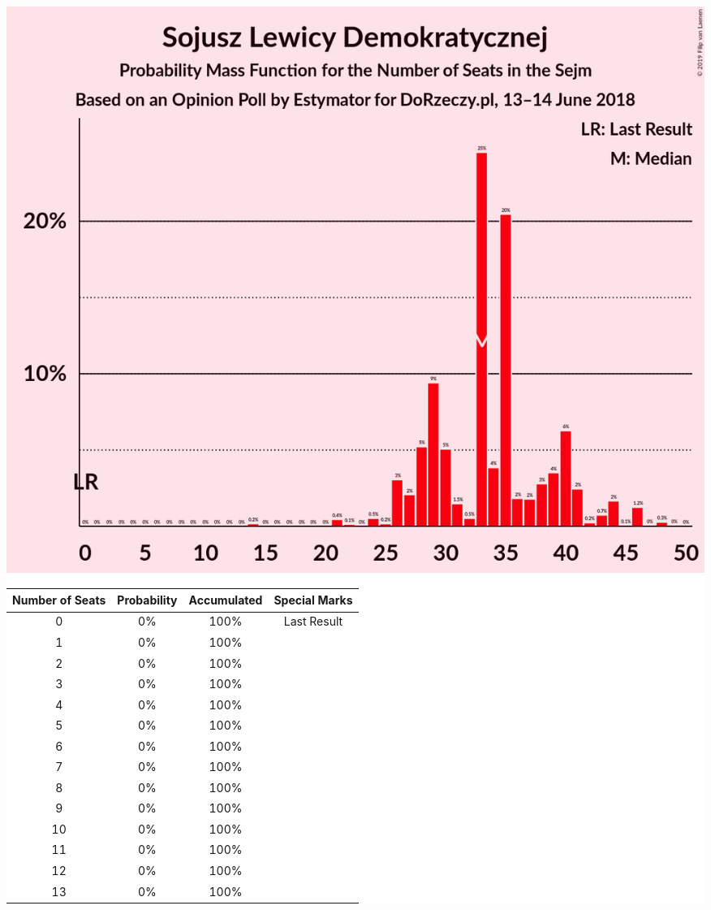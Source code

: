 ![Graph with seats probability mass function not yet produced](2018-06-14-Estymator-seats-pmf-sojuszlewicydemokratycznej.png "Seats Probability Mass Function")

| Number of Seats | Probability | Accumulated | Special Marks |
|:---------------:|:-----------:|:-----------:|:-------------:|
| 0 | 0% | 100% | Last Result |
| 1 | 0% | 100% |  |
| 2 | 0% | 100% |  |
| 3 | 0% | 100% |  |
| 4 | 0% | 100% |  |
| 5 | 0% | 100% |  |
| 6 | 0% | 100% |  |
| 7 | 0% | 100% |  |
| 8 | 0% | 100% |  |
| 9 | 0% | 100% |  |
| 10 | 0% | 100% |  |
| 11 | 0% | 100% |  |
| 12 | 0% | 100% |  |
| 13 | 0% | 100% |  |